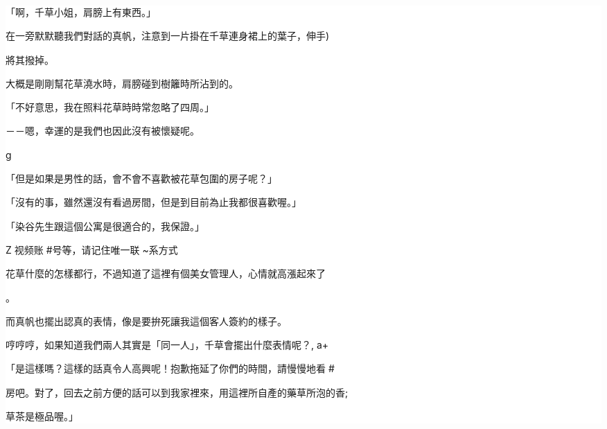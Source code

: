 



「啊，千草小姐，肩膀上有東西。」





在一旁默默聽我們對話的真帆，注意到一片掛在千草連身裙上的葉子，伸手)



將其撥掉。



大概是剛剛幫花草澆水時，肩膀碰到樹籬時所沾到的。





「不好意思，我在照料花草時時常忽略了四周。」





－－嗯，幸運的是我們也因此沒有被懷疑呢。

g



「但是如果是男性的話，會不會不喜歡被花草包圍的房子呢？」



「沒有的事，雖然還沒有看過房間，但是到目前為止我都很喜歡喔。」



「染谷先生跟這個公寓是很適合的，我保證。」



Z 视频账 #号等，请记住唯一联 ~系方式



花草什麼的怎樣都行，不過知道了這裡有個美女管理人，心情就高漲起來了



。



而真帆也擺出認真的表情，像是要拚死讓我這個客人簽約的樣子。



哼哼哼，如果知道我們兩人其實是「同一人」，千草會擺出什麼表情呢？, a+





「是這樣嗎？這樣的話真令人高興呢！抱歉拖延了你們的時間，請慢慢地看 #



房吧。對了，回去之前方便的話可以到我家裡來，用這裡所自產的藥草所泡的香;



草茶是極品喔。」
